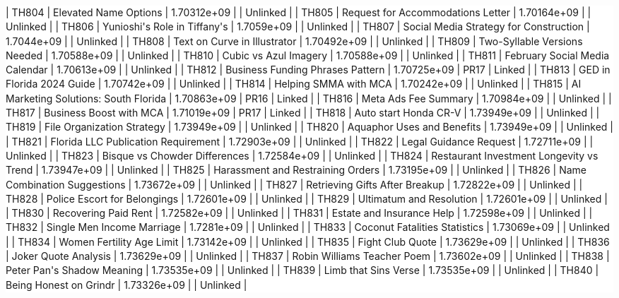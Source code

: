 | TH804         | Elevated Name Options                                               | 1.70312e+09 |               | Unlinked |
| TH805         | Request for Accommodations Letter                                   | 1.70164e+09 |               | Unlinked |
| TH806         | Yunioshi's Role in Tiffany's                                        | 1.7059e+09  |               | Unlinked |
| TH807         | Social Media Strategy for Construction                              | 1.7044e+09  |               | Unlinked |
| TH808         | Text on Curve in Illustrator                                        | 1.70492e+09 |               | Unlinked |
| TH809         | Two-Syllable Versions Needed                                        | 1.70588e+09 |               | Unlinked |
| TH810         | Cubic vs Azul Imagery                                               | 1.70588e+09 |               | Unlinked |
| TH811         | February Social Media Calendar                                      | 1.70613e+09 |               | Unlinked |
| TH812         | Business Funding Phrases Pattern                                    | 1.70725e+09 | PR17          | Linked   |
| TH813         | GED in Florida 2024 Guide                                           | 1.70742e+09 |               | Unlinked |
| TH814         | Helping SMMA with MCA                                               | 1.70242e+09 |               | Unlinked |
| TH815         | AI Marketing Solutions: South Florida                               | 1.70863e+09 | PR16          | Linked   |
| TH816         | Meta Ads Fee Summary                                                | 1.70984e+09 |               | Unlinked |
| TH817         | Business Boost with MCA                                             | 1.71019e+09 | PR17          | Linked   |
| TH818         | Auto start Honda CR-V                                               | 1.73949e+09 |               | Unlinked |
| TH819         | File Organization Strategy                                          | 1.73949e+09 |               | Unlinked |
| TH820         | Aquaphor Uses and Benefits                                          | 1.73949e+09 |               | Unlinked |
| TH821         | Florida LLC Publication Requirement                                 | 1.72903e+09 |               | Unlinked |
| TH822         | Legal Guidance Request                                              | 1.72711e+09 |               | Unlinked |
| TH823         | Bisque vs Chowder Differences                                       | 1.72584e+09 |               | Unlinked |
| TH824         | Restaurant Investment Longevity vs Trend                            | 1.73947e+09 |               | Unlinked |
| TH825         | Harassment and Restraining Orders                                   | 1.73195e+09 |               | Unlinked |
| TH826         | Name Combination Suggestions                                        | 1.73672e+09 |               | Unlinked |
| TH827         | Retrieving Gifts After Breakup                                      | 1.72822e+09 |               | Unlinked |
| TH828         | Police Escort for Belongings                                        | 1.72601e+09 |               | Unlinked |
| TH829         | Ultimatum and Resolution                                            | 1.72601e+09 |               | Unlinked |
| TH830         | Recovering Paid Rent                                                | 1.72582e+09 |               | Unlinked |
| TH831         | Estate and Insurance Help                                           | 1.72598e+09 |               | Unlinked |
| TH832         | Single Men Income Marriage                                          | 1.7281e+09  |               | Unlinked |
| TH833         | Coconut Fatalities Statistics                                       | 1.73069e+09 |               | Unlinked |
| TH834         | Women Fertility Age Limit                                           | 1.73142e+09 |               | Unlinked |
| TH835         | Fight Club Quote                                                    | 1.73629e+09 |               | Unlinked |
| TH836         | Joker Quote Analysis                                                | 1.73629e+09 |               | Unlinked |
| TH837         | Robin Williams Teacher Poem                                         | 1.73602e+09 |               | Unlinked |
| TH838         | Peter Pan's Shadow Meaning                                          | 1.73535e+09 |               | Unlinked |
| TH839         | Limb that Sins Verse                                                | 1.73535e+09 |               | Unlinked |
| TH840         | Being Honest on Grindr                                              | 1.73326e+09 |               | Unlinked |